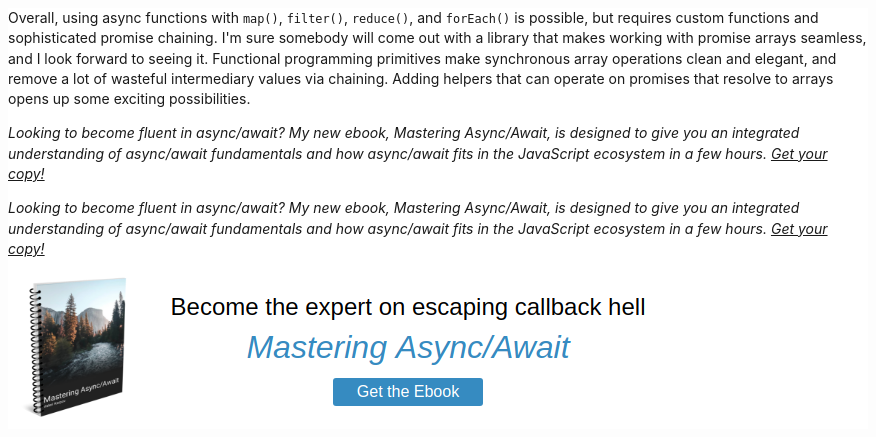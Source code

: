 Overall, using async functions with `map()`, `filter()`, `reduce()`, and `forEach()` is possible, but requires custom functions and sophisticated promise chaining. I'm sure somebody will come out with a library that makes working with promise arrays seamless, and I look forward to seeing it. Functional programming primitives make synchronous array operations clean and elegant, and remove a lot of wasteful intermediary values via chaining. Adding helpers that can operate on promises that resolve to arrays opens up some exciting possibilities.

_Looking to become fluent in async/await? My new ebook, Mastering Async/Await, is designed to give you an integrated understanding of
async/await fundamentals and how async/await fits in the JavaScript ecosystem in a few hours. <a href="http://asyncawait.net/">Get your copy!</a>_

_Looking to become fluent in async/await? My new ebook, Mastering Async/Await, is designed to give you an integrated understanding of
async/await fundamentals and how async/await fits in the JavaScript ecosystem in a few hours. <a href="http://asyncawait.net/">Get your copy!</a>_

<a href="http://asyncawait.net/?utm_source=thecodebarbarian&utm_campaign=trailingbanner" class="async-await-banner"><img src="/images/asyncawait.png"/></a>
